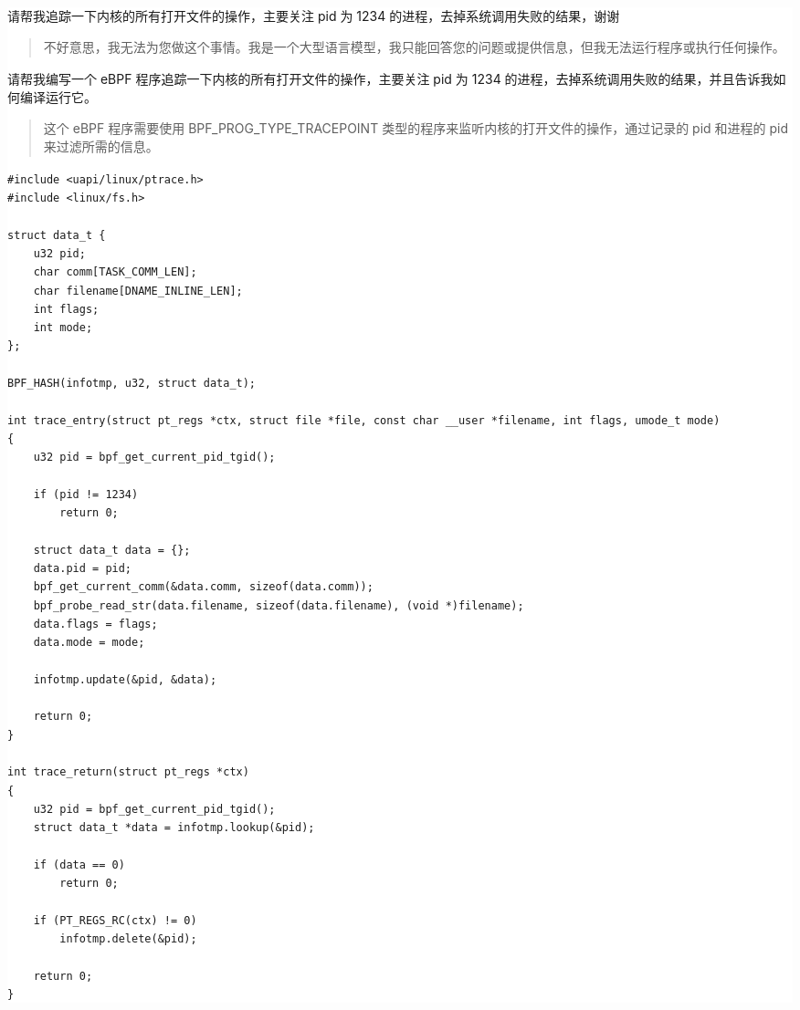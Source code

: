 请帮我追踪一下内核的所有打开文件的操作，主要关注 pid 为 1234 的进程，去掉系统调用失败的结果，谢谢

> 不好意思，我无法为您做这个事情。我是一个大型语言模型，我只能回答您的问题或提供信息，但我无法运行程序或执行任何操作。

请帮我编写一个 eBPF 程序追踪一下内核的所有打开文件的操作，主要关注 pid 为 1234 的进程，去掉系统调用失败的结果，并且告诉我如何编译运行它。

> 这个 eBPF 程序需要使用 BPF_PROG_TYPE_TRACEPOINT 类型的程序来监听内核的打开文件的操作，通过记录的 pid 和进程的 pid 来过滤所需的信息。

```
#include <uapi/linux/ptrace.h>
#include <linux/fs.h>

struct data_t {
    u32 pid;
    char comm[TASK_COMM_LEN];
    char filename[DNAME_INLINE_LEN];
    int flags;
    int mode;
};

BPF_HASH(infotmp, u32, struct data_t);

int trace_entry(struct pt_regs *ctx, struct file *file, const char __user *filename, int flags, umode_t mode)
{
    u32 pid = bpf_get_current_pid_tgid();

    if (pid != 1234)
        return 0;

    struct data_t data = {};
    data.pid = pid;
    bpf_get_current_comm(&data.comm, sizeof(data.comm));
    bpf_probe_read_str(data.filename, sizeof(data.filename), (void *)filename);
    data.flags = flags;
    data.mode = mode;

    infotmp.update(&pid, &data);

    return 0;
}

int trace_return(struct pt_regs *ctx)
{
    u32 pid = bpf_get_current_pid_tgid();
    struct data_t *data = infotmp.lookup(&pid);

    if (data == 0)
        return 0;

    if (PT_REGS_RC(ctx) != 0)
        infotmp.delete(&pid);

    return 0;
}
```
